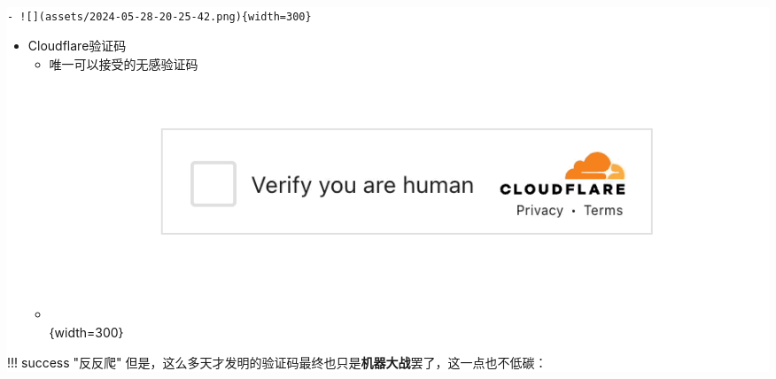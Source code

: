     - ![](assets/2024-05-28-20-25-42.png){width=300}
- Cloudflare验证码
    - 唯一可以接受的无感验证码
    - ![](assets/2024-05-28-20-26-09.png){width=300}


!!! success "反反爬"
    但是，这么多天才发明的验证码最终也只是**机器大战**罢了，这一点也不低碳：
